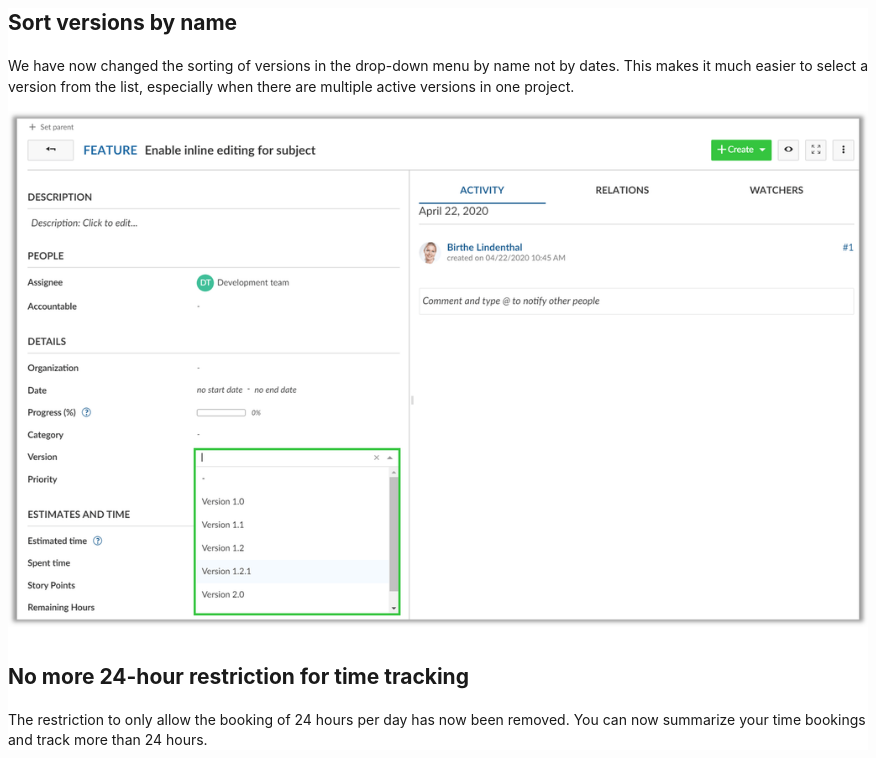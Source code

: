 ## Sort versions by name

We have now changed the sorting of versions in the drop-down menu by name not by dates. This makes it much easier to select a version from the list, especially when there are multiple active versions in one project.

![Sorting-versions](Sorting-versions.png)

## No more 24-hour restriction for time tracking

The restriction to only allow the booking of 24 hours per day has now been removed. You can now summarize your time bookings and track more than 24 hours.
